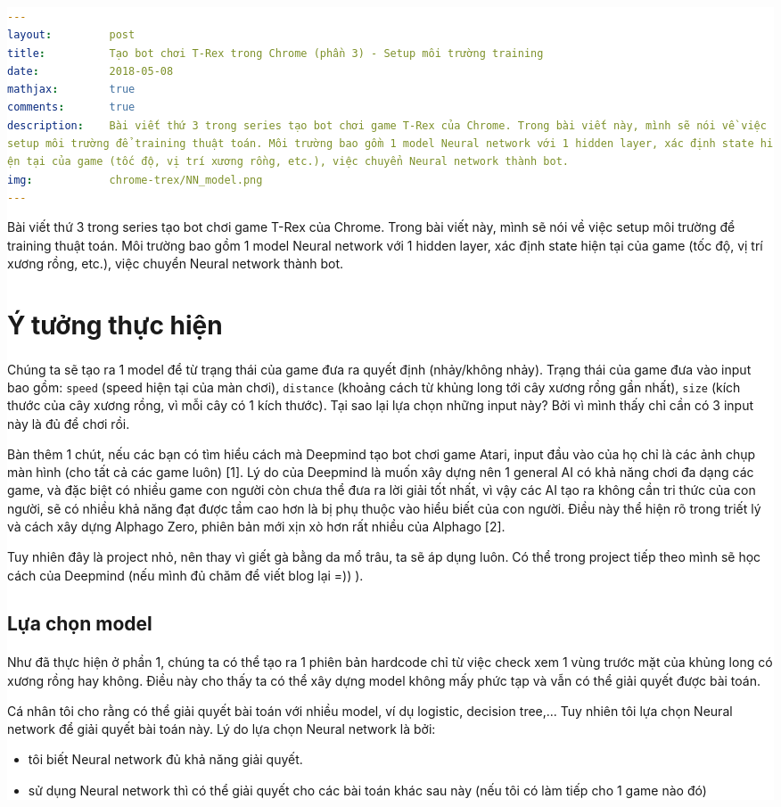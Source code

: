 ```yaml
---
layout:         post
title:          Tạo bot chơi T-Rex trong Chrome (phần 3) - Setup môi trường training
date:           2018-05-08
mathjax:        true
comments:       true
description:    Bài viết thứ 3 trong series tạo bot chơi game T-Rex của Chrome. Trong bài viết này, mình sẽ nói về việc setup môi trường để training thuật toán. Môi trường bao gồm 1 model Neural network với 1 hidden layer, xác định state hiện tại của game (tốc độ, vị trí xương rồng, etc.), việc chuyển Neural network thành bot.
img:            chrome-trex/NN_model.png
---
```


Bài viết thứ 3 trong series tạo bot chơi game T-Rex của Chrome. Trong bài viết này, mình sẽ nói về việc setup môi trường để training thuật toán. Môi trường bao gồm 1 model Neural network với 1 hidden layer, xác định state hiện tại của game (tốc độ, vị trí xương rồng, etc.), việc chuyển Neural network thành bot.

# Ý tưởng thực hiện

Chúng ta sẽ tạo ra 1 model để từ trạng thái của game đưa ra quyết định (nhảy/không nhảy). Trạng thái của game đưa vào input bao gồm: `speed` (speed hiện tại của màn chơi), `distance` (khoảng cách từ khủng long tới cây xương rồng gần nhất), `size` (kích thước của cây xương rồng, vì mỗi cây có 1 kích thước). Tại sao lại lựa chọn những input này? Bởi vì mình thấy chỉ cần có 3 input này là đủ để chơi rồi.

Bàn thêm 1 chút, nếu các bạn có tìm hiểu cách mà Deepmind tạo bot chơi game Atari, input đầu vào của họ chỉ là các ảnh chụp màn hình (cho tất cả các game luôn) [1]. Lý do của Deepmind là muốn xây dựng nên 1 general AI có khả năng chơi đa dạng các game, và đặc biệt có nhiều game con người còn chưa thể đưa ra lời giải tốt nhất, vì vậy các AI tạo ra không cần tri thức của con người, sẽ có nhiều khả năng đạt được tầm cao hơn là bị phụ thuộc vào hiểu biết của con người. Điều này thể hiện rõ trong triết lý và cách xây dựng Alphago Zero, phiên bản mới xịn xò hơn rất nhiều của Alphago [2].

Tuy nhiên đây là project nhỏ, nên thay vì giết gà bằng da mổ trâu, ta sẽ áp dụng luôn. Có thể trong project tiếp theo mình sẽ học cách của Deepmind (nếu mình đủ chăm để viết blog lại =)) ).

## Lựa chọn model

Như đã thực hiện ở phần 1, chúng ta có thể tạo ra 1 phiên bản hardcode chỉ từ việc check xem 1 vùng trước mặt của khủng long có xương rồng hay không. Điều này cho thấy ta có thể xây dựng model không mấy phức tạp và vẫn có thể giải quyết được bài toán.

Cá nhân tôi cho rằng có thể giải quyết bài toán với nhiều model, ví dụ logistic, decision tree,... Tuy nhiên tôi lựa chọn Neural network để giải quyết bài toán này. Lý do lựa chọn Neural network là bởi:

+ tôi biết Neural network đủ khả năng giải quyết.

+ sử dụng Neural network thì có thể giải quyết cho các bài toán khác sau này (nếu tôi có làm tiếp cho 1 game nào đó) 
